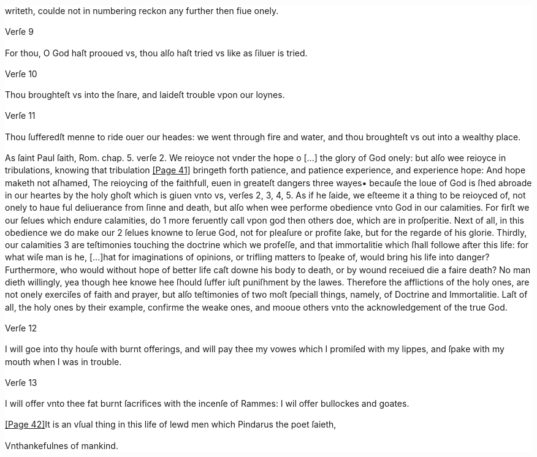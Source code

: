 writeth, coulde not in numbering reckon any fur­ther then fiue onely.

Verſe 9

For thou, O God haſt prooued vs, thou al­ſo haſt tried vs like as ſiluer is
tried.

Verſe 10

Thou broughteſt vs into the ſnare, and laideſt trouble vpon our loynes.

Verſe 11

Thou ſufferedſt menne to ride ouer our heades: we went through fire and water,
and thou broughteſt vs out into a wealthy place.

As ſaint Paul ſaith, Rom. chap. 5. verſe 2\. We reioyce not vnder the hope o
[...] the glory of God onely: but alſo wee reioyce in tribulations, knowing
that tribulation [[Page
41]](http://eebo.chadwyck.com/downloadtiff?vid=5457&page=25) bringeth forth
patience, and patience experience, and experience hope: And hope maketh not
aſhamed, The reioycing of the faithfull, euen in greateſt dan­gers three
wayes▪ be­cauſe the loue of God is ſhed abroade in our heartes by the holy
ghoſt which is giuen vnto vs, verſes 2, 3, 4, 5. As if he ſaide, we eſteeme it
a thing to be reioyced of, not onely to haue ful deliuerance from ſinne and
death, but al­ſo when wee performe obedience vnto God in our calami­ties. For
firſt we our ſelues which endure calamities, do 1 more feruently call vpon god
then others doe, which are in proſperitie. Next of all, in this obedience we
do make our 2 ſelues knowne to ſerue God, not for pleaſure or profite ſake,
but for the regarde of his glorie. Thirdly, our cala­mities 3 are teſtimonies
touching the doctrine which we profeſſe, and that immortalitie which ſhall
followe after this life: for what wiſe man is he,  [...]hat for imaginations
of o­pinions, or trifling matters to ſpeake of, would bring his life into
danger? Furthermore, who would without hope of better life caſt downe his body
to death, or by wound re­ceiued die a faire death? No man dieth willingly, yea
though hee knowe hee ſhould ſuffer iuſt puniſhment by the lawes. Therefore the
afflictions of the holy ones, are not onely exerciſes of faith and prayer, but
alſo teſtimo­nies of two moſt ſpeciall things, namely, of Doctrine and
Immortalitie. Laſt of all, the holy ones by their exam­ple, confirme the weake
ones, and mooue others vnto the acknowledgement of the true God.

Verſe 12

I will goe into thy houſe with burnt offe­rings, and will pay thee my vowes
which I promiſed with my lippes, and ſpake with my mouth when I was in
trouble.

Verſe 13

I will offer vnto thee fat burnt ſacrifices with the incenſe of Rammes: I wil
offer bul­lockes and goates.

[[Page 42]](http://eebo.chadwyck.com/downloadtiff?vid=5457&page=26)It is an
vſual thing in this life of lewd men which Pin­darus the poet ſaieth,

Vnthankefulnes of mankind.

